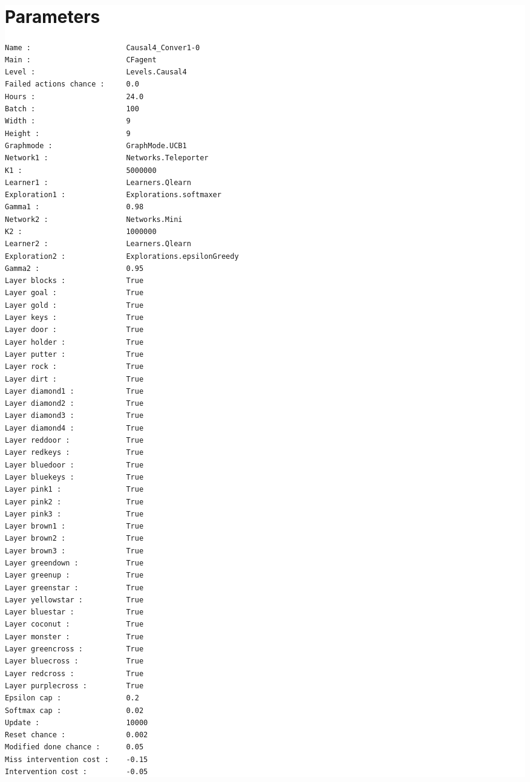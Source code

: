 
# Parameters

    Name :                      Causal4_Conver1-0
    Main :                      CFagent
    Level :                     Levels.Causal4
    Failed actions chance :     0.0
    Hours :                     24.0
    Batch :                     100
    Width :                     9
    Height :                    9
    Graphmode :                 GraphMode.UCB1
    Network1 :                  Networks.Teleporter
    K1 :                        5000000
    Learner1 :                  Learners.Qlearn
    Exploration1 :              Explorations.softmaxer
    Gamma1 :                    0.98
    Network2 :                  Networks.Mini
    K2 :                        1000000
    Learner2 :                  Learners.Qlearn
    Exploration2 :              Explorations.epsilonGreedy
    Gamma2 :                    0.95
    Layer blocks :              True
    Layer goal :                True
    Layer gold :                True
    Layer keys :                True
    Layer door :                True
    Layer holder :              True
    Layer putter :              True
    Layer rock :                True
    Layer dirt :                True
    Layer diamond1 :            True
    Layer diamond2 :            True
    Layer diamond3 :            True
    Layer diamond4 :            True
    Layer reddoor :             True
    Layer redkeys :             True
    Layer bluedoor :            True
    Layer bluekeys :            True
    Layer pink1 :               True
    Layer pink2 :               True
    Layer pink3 :               True
    Layer brown1 :              True
    Layer brown2 :              True
    Layer brown3 :              True
    Layer greendown :           True
    Layer greenup :             True
    Layer greenstar :           True
    Layer yellowstar :          True
    Layer bluestar :            True
    Layer coconut :             True
    Layer monster :             True
    Layer greencross :          True
    Layer bluecross :           True
    Layer redcross :            True
    Layer purplecross :         True
    Epsilon cap :               0.2
    Softmax cap :               0.02
    Update :                    10000
    Reset chance :              0.002
    Modified done chance :      0.05
    Miss intervention cost :    -0.15
    Intervention cost :         -0.05